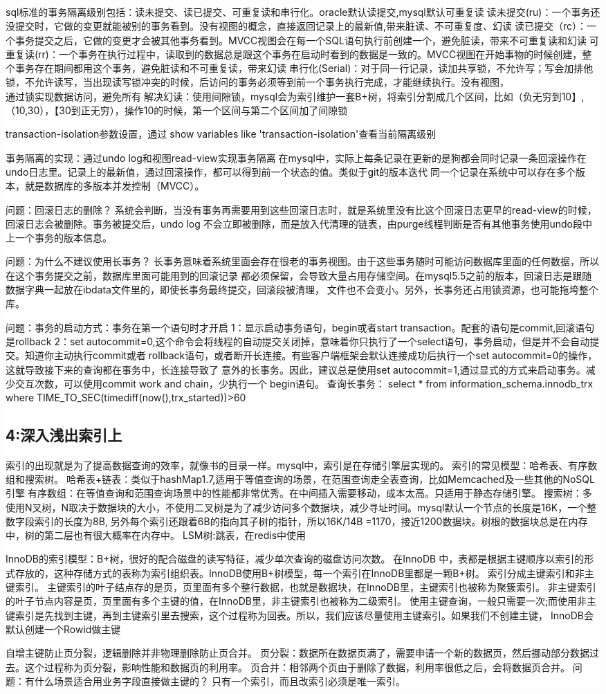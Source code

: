 sql标准的事务隔离级别包括：读未提交、读已提交、可重复读和串行化。oracle默认读提交,mysql默认可重复读
读未提交(ru)：一个事务还没提交时，它做的变更就能被别的事务看到。没有视图的概念，直接返回记录上的最新值,带来脏读、不可重复度、幻读
读已提交（rc）：一个事务提交之后，它做的变更才会被其他事务看到。MVCC视图会在每一个SQL语句执行前创建一个，避免脏读，带来不可重复读和幻读
可重复读(rr)：一个事务在执行过程中，读取到的数据总是跟这个事务在启动时看到的数据是一致的。MVCC视图在开始事物的时候创建，整个事务存在期间都用这个事务，避免脏读和不可重复读，带来幻读
串行化(Serial)：对于同一行记录，读加共享锁，不允许写；写会加排他锁，不允许读写，当出现读写锁冲突的时候，后访问的事务必须等到前一个事务执行完成，才能继续执行。没有视图，  
              通过锁实现数据访问，避免所有
解决幻读：使用间隙锁，mysql会为索引维护一套B+树，将索引分割成几个区间，比如（负无穷到10】,（10,30），【30到正无穷），操作10的时候，第一个区间与第二个区间加了间隙锁
 
transaction-isolation参数设置，通过 show variables like 'transaction-isolation'查看当前隔离级别 

事务隔离的实现：通过undo log和视图read-view实现事务隔离
在mysql中，实际上每条记录在更新的是狗都会同时记录一条回滚操作在 undo日志里。记录上的最新值，通过回滚操作，都可以得到前一个状态的值。类似于git的版本迭代
同一个记录在系统中可以存在多个版本，就是数据库的多版本并发控制（MVCC）。

问题：回滚日志的删除？
     系统会判断，当没有事务再需要用到这些回滚日志时，就是系统里没有比这个回滚日志更早的read-view的时候，回滚日志会被删除。事务被提交后，undo log
     不会立即被删除，而是放入代清理的链表，由purge线程判断是否有其他事务使用undo段中上一个事务的版本信息。

问题：为什么不建议使用长事务？
    长事务意味着系统里面会存在很老的事务视图。由于这些事务随时可能访问数据库里面的任何数据，所以在这个事务提交之前，数据库里面可能用到的回滚记录
    都必须保留，会导致大量占用存储空间。在mysql5.5之前的版本，回滚日志是跟随数据字典一起放在ibdata文件里的，即使长事务最终提交，回滚段被清理，
    文件也不会变小。另外，长事务还占用锁资源，也可能拖垮整个库。

问题：事务的启动方式：事务在第一个语句时才开启
   1：显示启动事务语句，begin或者start transaction。配套的语句是commit,回滚语句是rollback
   2：set autocommit=0,这个命令会将线程的自动提交关闭掉，意味着你只执行了一个select语句，事务启动，但是并不会自动提交。知道你主动执行commit或者
     rollback语句，或者断开长连接。有些客户端框架会默认连接成功后执行一个set autocommit=0的操作，这就导致接下来的查询都在事务中，长连接导致了
     意外的长事务。因此，建议总是使用set autocommit=1,通过显式的方式来启动事务。减少交互次数，可以使用commit work and chain，少执行一个
     begin语句。
查询长事务： select * from information_schema.innodb_trx where TIME_TO_SEC(timediff(now(),trx_started))>60


## 4:深入浅出索引上
索引的出现就是为了提高数据查询的效率，就像书的目录一样。mysql中，索引是在存储引擎层实现的。
索引的常见模型：哈希表、有序数组和搜索树。
哈希表+链表：类似于hashMap1.7,适用于等值查询的场景，在范围查询走全表查询，比如Memcached及一些其他的NoSQL引擎
有序数组：在等值查询和范围查询场景中的性能都非常优秀。在中间插入需要移动，成本太高。只适用于静态存储引擎。
搜索树：多使用N叉树，N取决于数据块的大小，不使用二叉树是为了减少访问多个数据块，减少寻址时间。mysql默认一个节点的长度是16K，一个整数字段索引的长度为8B,
      另外每个索引还跟着6B的指向其子树的指针，所以16K/14B =1170，接近1200数据块。树根的数据块总是在内存中，树的第二层也有很大概率在内存中。
LSM树:跳表，在redis中使用

InnoDB的索引模型：B+树，很好的配合磁盘的读写特征，减少单次查询的磁盘访问次数。
在InnoDB 中，表都是根据主键顺序以索引的形式存放的，这种存储方式的表称为索引组织表。InnoDB使用B+树模型，每一个索引在InnoDB里都是一颗B+树。
索引分成主键索引和非主键索引。
主键索引的叶子结点存的是页，页里面有多个整行数据，也就是数据块，在InnoDB里，主键索引也被称为聚簇索引。
非主键索引的叶子节点内容是页，页里面有多个主键的值，在InnoDB里，非主键索引也被称为二级索引。
使用主键查询，一般只需要一次;而使用非主键索引是先找到主键，再到主键索引里去搜索，这个过程称为回表。所以，我们应该尽量使用主键索引。如果我们不创建主键，
InnoDB会默认创建一个Rowid做主键

自增主键防止页分裂，逻辑删除并非物理删除防止页合并。
页分裂：数据所在数据页满了，需要申请一个新的数据页，然后挪动部分数据过去。这个过程称为页分裂，影响性能和数据页的利用率。
页合并：相邻两个页由于删除了数据，利用率很低之后，会将数据页合并。
问题：有什么场景适合用业务字段直接做主键的？
     只有一个索引，而且改索引必须是唯一索引。
